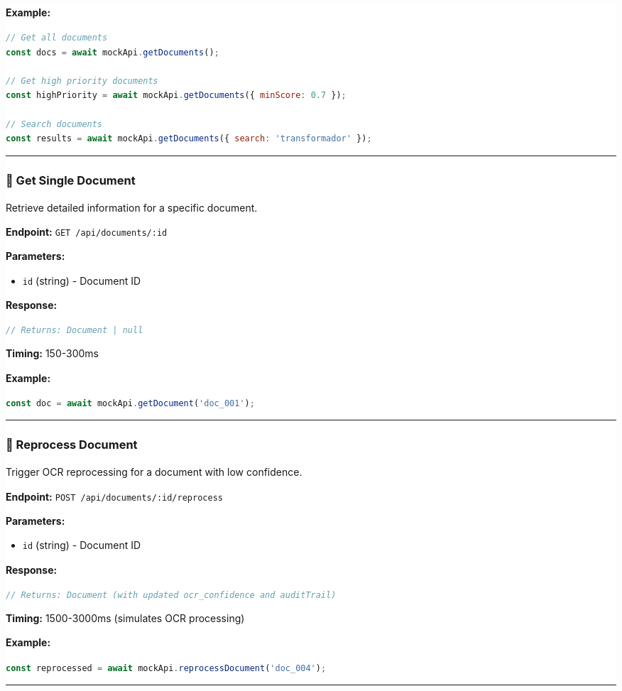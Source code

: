**Example:**
```javascript
// Get all documents
const docs = await mockApi.getDocuments();

// Get high priority documents
const highPriority = await mockApi.getDocuments({ minScore: 0.7 });

// Search documents
const results = await mockApi.getDocuments({ search: 'transformador' });
```

---

### 📄 Get Single Document

Retrieve detailed information for a specific document.

**Endpoint:** `GET /api/documents/:id`

**Parameters:**
- `id` (string) - Document ID

**Response:**
```typescript
// Returns: Document | null
```

**Timing:** 150-300ms

**Example:**
```javascript
const doc = await mockApi.getDocument('doc_001');
```

---

### 🔄 Reprocess Document

Trigger OCR reprocessing for a document with low confidence.

**Endpoint:** `POST /api/documents/:id/reprocess`

**Parameters:**
- `id` (string) - Document ID

**Response:**
```typescript
// Returns: Document (with updated ocr_confidence and auditTrail)
```

**Timing:** 1500-3000ms (simulates OCR processing)

**Example:**
```javascript
const reprocessed = await mockApi.reprocessDocument('doc_004');
```

---
